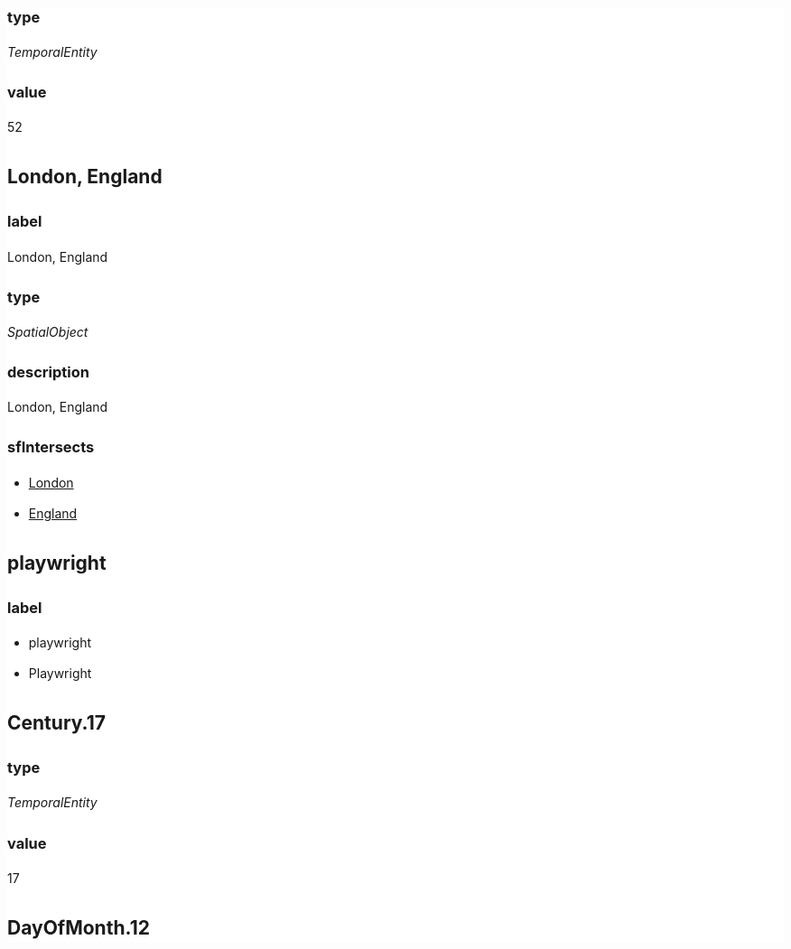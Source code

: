 ### type


*TemporalEntity*

### value


52

## London, England

### label


London, England

### type


*SpatialObject*

### description


London, England

### sfIntersects

 - [London](#London)

 - [England](#England)

## playwright

### label

 - playwright

 - Playwright

## Century.17

### type


*TemporalEntity*

### value


17

## DayOfMonth.12
